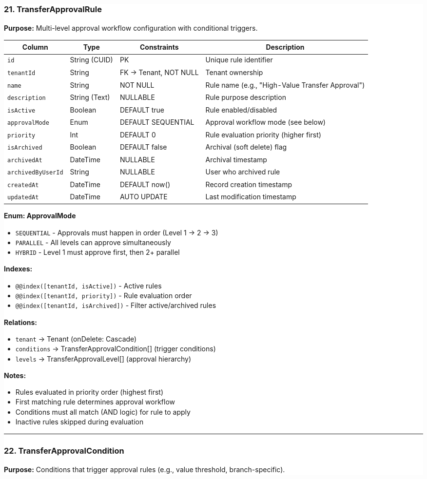 
### 21. TransferApprovalRule

**Purpose:** Multi-level approval workflow configuration with conditional triggers.

| Column | Type | Constraints | Description |
|--------|------|-------------|-------------|
| `id` | String (CUID) | PK | Unique rule identifier |
| `tenantId` | String | FK → Tenant, NOT NULL | Tenant ownership |
| `name` | String | NOT NULL | Rule name (e.g., "High-Value Transfer Approval") |
| `description` | String (Text) | NULLABLE | Rule purpose description |
| `isActive` | Boolean | DEFAULT true | Rule enabled/disabled |
| `approvalMode` | Enum | DEFAULT SEQUENTIAL | Approval workflow mode (see below) |
| `priority` | Int | DEFAULT 0 | Rule evaluation priority (higher first) |
| `isArchived` | Boolean | DEFAULT false | Archival (soft delete) flag |
| `archivedAt` | DateTime | NULLABLE | Archival timestamp |
| `archivedByUserId` | String | NULLABLE | User who archived rule |
| `createdAt` | DateTime | DEFAULT now() | Record creation timestamp |
| `updatedAt` | DateTime | AUTO UPDATE | Last modification timestamp |

**Enum: ApprovalMode**
- `SEQUENTIAL` - Approvals must happen in order (Level 1 → 2 → 3)
- `PARALLEL` - All levels can approve simultaneously
- `HYBRID` - Level 1 must approve first, then 2+ parallel

**Indexes:**
- `@@index([tenantId, isActive])` - Active rules
- `@@index([tenantId, priority])` - Rule evaluation order
- `@@index([tenantId, isArchived])` - Filter active/archived rules

**Relations:**
- `tenant` → Tenant (onDelete: Cascade)
- `conditions` → TransferApprovalCondition[] (trigger conditions)
- `levels` → TransferApprovalLevel[] (approval hierarchy)

**Notes:**
- Rules evaluated in priority order (highest first)
- First matching rule determines approval workflow
- Conditions must all match (AND logic) for rule to apply
- Inactive rules skipped during evaluation

---

### 22. TransferApprovalCondition

**Purpose:** Conditions that trigger approval rules (e.g., value threshold, branch-specific).
